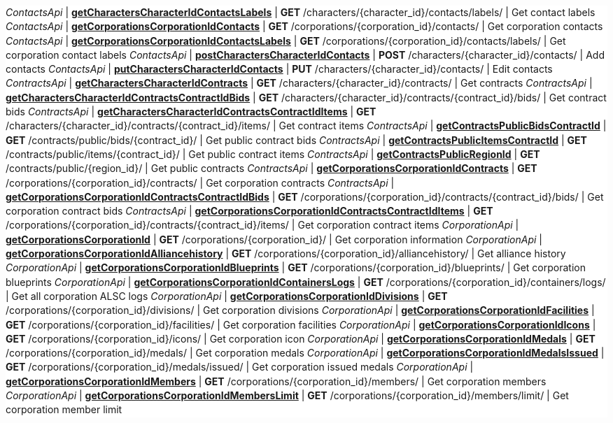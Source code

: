 *ContactsApi* | [**getCharactersCharacterIdContactsLabels**](docs/ContactsApi.md#getcharacterscharacteridcontactslabels) | **GET** /characters/{character_id}/contacts/labels/ | Get contact labels
*ContactsApi* | [**getCorporationsCorporationIdContacts**](docs/ContactsApi.md#getcorporationscorporationidcontacts) | **GET** /corporations/{corporation_id}/contacts/ | Get corporation contacts
*ContactsApi* | [**getCorporationsCorporationIdContactsLabels**](docs/ContactsApi.md#getcorporationscorporationidcontactslabels) | **GET** /corporations/{corporation_id}/contacts/labels/ | Get corporation contact labels
*ContactsApi* | [**postCharactersCharacterIdContacts**](docs/ContactsApi.md#postcharacterscharacteridcontacts) | **POST** /characters/{character_id}/contacts/ | Add contacts
*ContactsApi* | [**putCharactersCharacterIdContacts**](docs/ContactsApi.md#putcharacterscharacteridcontacts) | **PUT** /characters/{character_id}/contacts/ | Edit contacts
*ContractsApi* | [**getCharactersCharacterIdContracts**](docs/ContractsApi.md#getcharacterscharacteridcontracts) | **GET** /characters/{character_id}/contracts/ | Get contracts
*ContractsApi* | [**getCharactersCharacterIdContractsContractIdBids**](docs/ContractsApi.md#getcharacterscharacteridcontractscontractidbids) | **GET** /characters/{character_id}/contracts/{contract_id}/bids/ | Get contract bids
*ContractsApi* | [**getCharactersCharacterIdContractsContractIdItems**](docs/ContractsApi.md#getcharacterscharacteridcontractscontractiditems) | **GET** /characters/{character_id}/contracts/{contract_id}/items/ | Get contract items
*ContractsApi* | [**getContractsPublicBidsContractId**](docs/ContractsApi.md#getcontractspublicbidscontractid) | **GET** /contracts/public/bids/{contract_id}/ | Get public contract bids
*ContractsApi* | [**getContractsPublicItemsContractId**](docs/ContractsApi.md#getcontractspublicitemscontractid) | **GET** /contracts/public/items/{contract_id}/ | Get public contract items
*ContractsApi* | [**getContractsPublicRegionId**](docs/ContractsApi.md#getcontractspublicregionid) | **GET** /contracts/public/{region_id}/ | Get public contracts
*ContractsApi* | [**getCorporationsCorporationIdContracts**](docs/ContractsApi.md#getcorporationscorporationidcontracts) | **GET** /corporations/{corporation_id}/contracts/ | Get corporation contracts
*ContractsApi* | [**getCorporationsCorporationIdContractsContractIdBids**](docs/ContractsApi.md#getcorporationscorporationidcontractscontractidbids) | **GET** /corporations/{corporation_id}/contracts/{contract_id}/bids/ | Get corporation contract bids
*ContractsApi* | [**getCorporationsCorporationIdContractsContractIdItems**](docs/ContractsApi.md#getcorporationscorporationidcontractscontractiditems) | **GET** /corporations/{corporation_id}/contracts/{contract_id}/items/ | Get corporation contract items
*CorporationApi* | [**getCorporationsCorporationId**](docs/CorporationApi.md#getcorporationscorporationid) | **GET** /corporations/{corporation_id}/ | Get corporation information
*CorporationApi* | [**getCorporationsCorporationIdAlliancehistory**](docs/CorporationApi.md#getcorporationscorporationidalliancehistory) | **GET** /corporations/{corporation_id}/alliancehistory/ | Get alliance history
*CorporationApi* | [**getCorporationsCorporationIdBlueprints**](docs/CorporationApi.md#getcorporationscorporationidblueprints) | **GET** /corporations/{corporation_id}/blueprints/ | Get corporation blueprints
*CorporationApi* | [**getCorporationsCorporationIdContainersLogs**](docs/CorporationApi.md#getcorporationscorporationidcontainerslogs) | **GET** /corporations/{corporation_id}/containers/logs/ | Get all corporation ALSC logs
*CorporationApi* | [**getCorporationsCorporationIdDivisions**](docs/CorporationApi.md#getcorporationscorporationiddivisions) | **GET** /corporations/{corporation_id}/divisions/ | Get corporation divisions
*CorporationApi* | [**getCorporationsCorporationIdFacilities**](docs/CorporationApi.md#getcorporationscorporationidfacilities) | **GET** /corporations/{corporation_id}/facilities/ | Get corporation facilities
*CorporationApi* | [**getCorporationsCorporationIdIcons**](docs/CorporationApi.md#getcorporationscorporationidicons) | **GET** /corporations/{corporation_id}/icons/ | Get corporation icon
*CorporationApi* | [**getCorporationsCorporationIdMedals**](docs/CorporationApi.md#getcorporationscorporationidmedals) | **GET** /corporations/{corporation_id}/medals/ | Get corporation medals
*CorporationApi* | [**getCorporationsCorporationIdMedalsIssued**](docs/CorporationApi.md#getcorporationscorporationidmedalsissued) | **GET** /corporations/{corporation_id}/medals/issued/ | Get corporation issued medals
*CorporationApi* | [**getCorporationsCorporationIdMembers**](docs/CorporationApi.md#getcorporationscorporationidmembers) | **GET** /corporations/{corporation_id}/members/ | Get corporation members
*CorporationApi* | [**getCorporationsCorporationIdMembersLimit**](docs/CorporationApi.md#getcorporationscorporationidmemberslimit) | **GET** /corporations/{corporation_id}/members/limit/ | Get corporation member limit